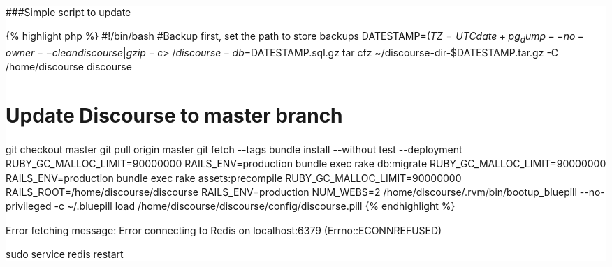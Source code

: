 ###Simple script to update

{% highlight php %}
#!/bin/bash
#Backup first, set the path to store backups 
DATESTAMP=$(TZ=UTC date +%F-%T)
pg_dump --no-owner --clean discourse | gzip -c > ~/discourse-db-$DATESTAMP.sql.gz
tar cfz ~/discourse-dir-$DATESTAMP.tar.gz -C /home/discourse discourse
# Update Discourse to master branch
git checkout master
git pull origin master
git fetch --tags
bundle install --without test --deployment
RUBY_GC_MALLOC_LIMIT=90000000 RAILS_ENV=production bundle exec rake db:migrate
RUBY_GC_MALLOC_LIMIT=90000000 RAILS_ENV=production bundle exec rake assets:precompile
RUBY_GC_MALLOC_LIMIT=90000000 RAILS_ROOT=/home/discourse/discourse RAILS_ENV=production NUM_WEBS=2 /home/discourse/.rvm/bin/bootup_bluepill --no-privileged -c ~/.bluepill load /home/discourse/discourse/config/discourse.pill
{% endhighlight %}

Error fetching message: Error connecting to Redis on localhost:6379 (Errno::ECONNREFUSED)

sudo service redis restart


